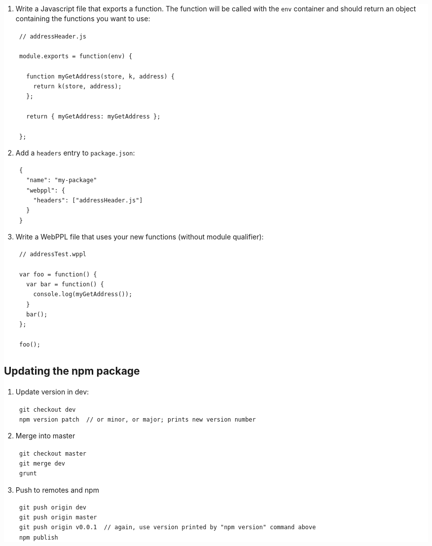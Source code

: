 1. Write a Javascript file that exports a function. The function will be called with the `env` container and should return an object containing the functions you want to use:

        // addressHeader.js

        module.exports = function(env) {

          function myGetAddress(store, k, address) {
            return k(store, address);
          };

          return { myGetAddress: myGetAddress };

        };

2. Add a `headers` entry to `package.json`:

        {
          "name": "my-package"
          "webppl": {
            "headers": ["addressHeader.js"]
          }
        }

3. Write a WebPPL file that uses your new functions (without module qualifier):

        // addressTest.wppl

        var foo = function() {
          var bar = function() {
            console.log(myGetAddress());
          }
          bar();
        };

        foo();

## Updating the npm package

1. Update version in dev:

        git checkout dev
        npm version patch  // or minor, or major; prints new version number

2. Merge into master

        git checkout master
        git merge dev
        grunt
    
3. Push to remotes and npm

        git push origin dev
        git push origin master
        git push origin v0.0.1  // again, use version printed by "npm version" command above
        npm publish
